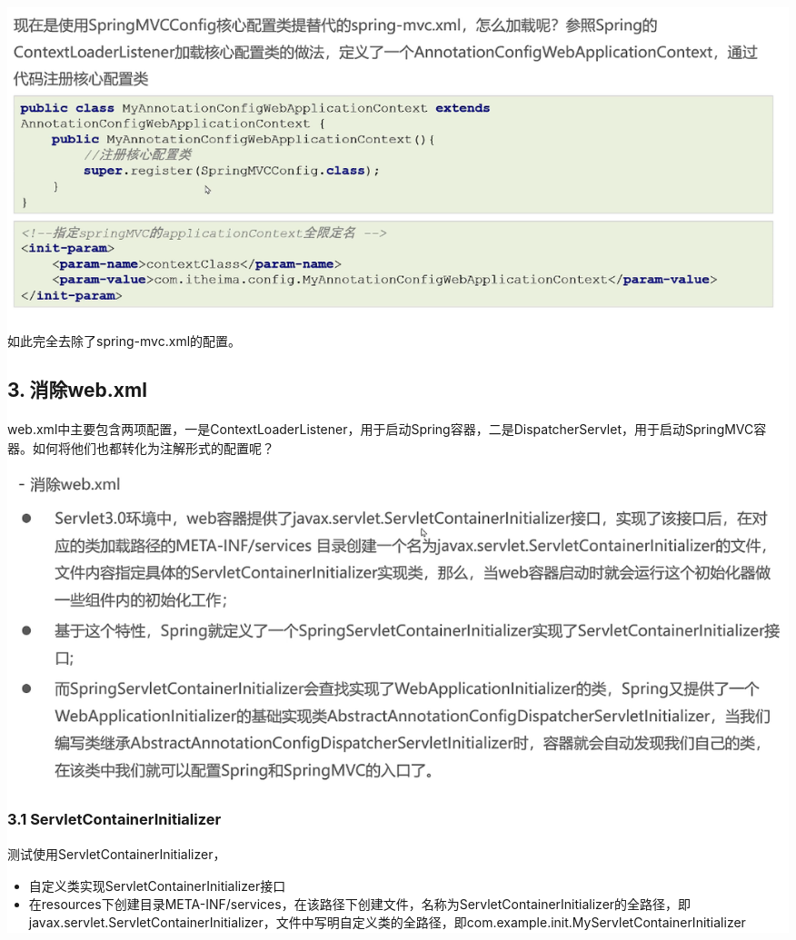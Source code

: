 ![图 10](imgs/2023-04-19-00-44-44-image.png)  

如此完全去除了spring-mvc.xml的配置。

## 3. 消除web.xml

web.xml中主要包含两项配置，一是ContextLoaderListener，用于启动Spring容器，二是DispatcherServlet，用于启动SpringMVC容器。如何将他们也都转化为注解形式的配置呢？

![图 11](imgs/2023-04-19-00-57-57-image.png)  

### 3.1 ServletContainerInitializer

测试使用ServletContainerInitializer，

- 自定义类实现ServletContainerInitializer接口
- 在resources下创建目录META-INF/services，在该路径下创建文件，名称为ServletContainerInitializer的全路径，即javax.servlet.ServletContainerInitializer，文件中写明自定义类的全路径，即com.example.init.MyServletContainerInitializer
